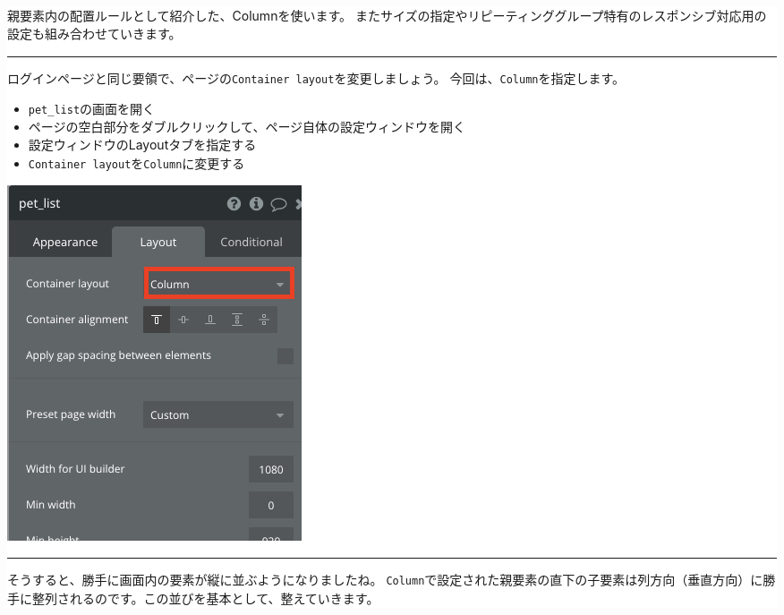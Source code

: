 
親要素内の配置ルールとして紹介した、Columnを使います。
またサイズの指定やリピーティンググループ特有のレスポンシブ対応用の設定も組み合わせていきます。

---

ログインページと同じ要領で、ページの`Container layout`を変更しましょう。
今回は、`Column`を指定します。
- `pet_list`の画面を開く
- ページの空白部分をダブルクリックして、ページ自体の設定ウィンドウを開く
- 設定ウィンドウのLayoutタブを指定する
- `Container layout`を`Column`に変更する

![bg right w:400](images/2022-11-25-13-04-53.png)

---

そうすると、勝手に画面内の要素が縦に並ぶようになりましたね。
`Column`で設定された親要素の直下の子要素は列方向（垂直方向）に勝手に整列されるのです。この並びを基本として、整えていきます。